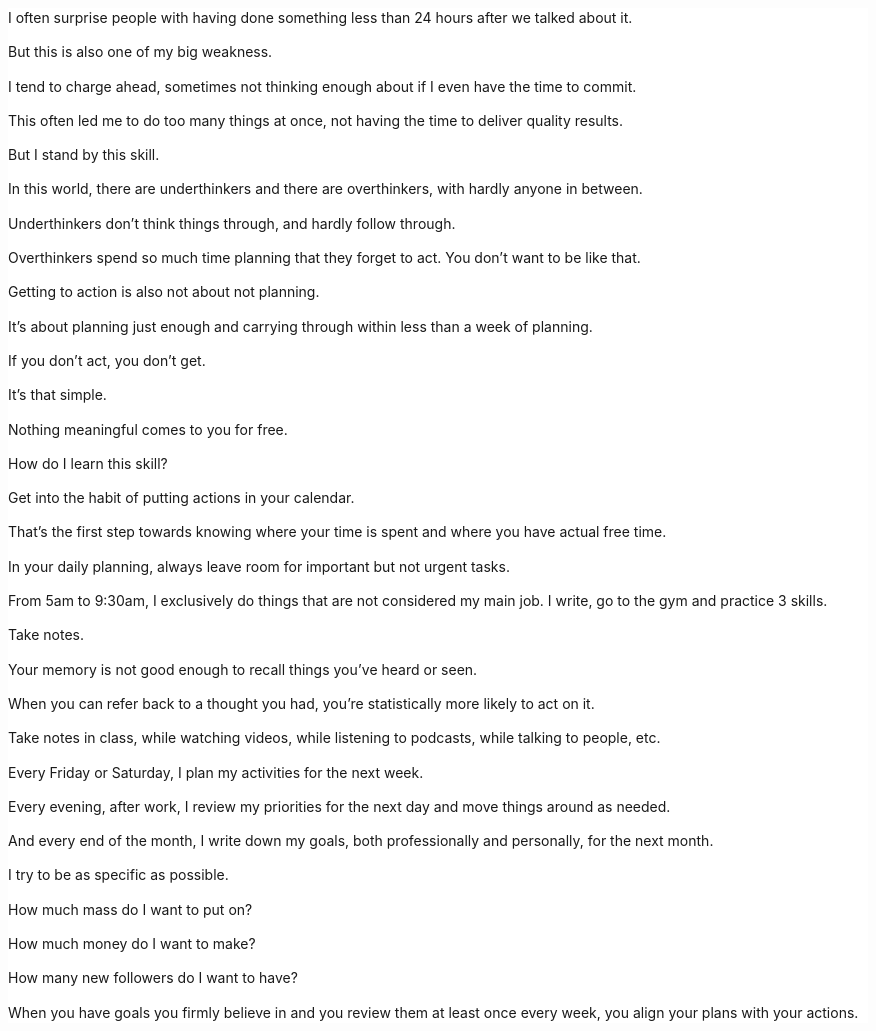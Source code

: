I often surprise people with having done something less than 24 hours after we talked about it.

But this is also one of my big weakness.

I tend to charge ahead, sometimes not thinking enough about if I even have the time to commit.

This often led me to do too many things at once, not having the time to deliver quality results.

But I stand by this skill.

In this world, there are underthinkers and there are overthinkers, with hardly anyone in between.

Underthinkers don’t think things through, and hardly follow through.

Overthinkers spend so much time planning that they forget to act. You don’t want to be like that.

Getting to action is also not about not planning.

It’s about planning just enough and carrying through within less than a week of planning.

If you don’t act, you don’t get.

It’s that simple.

Nothing meaningful comes to you for free.

How do I learn this skill?

Get into the habit of putting actions in your calendar.

That’s the first step towards knowing where your time is spent and where you have actual free time.

In your daily planning, always leave room for important but not urgent tasks.

From 5am to 9:30am, I exclusively do things that are not considered my main job. I write, go to the gym and practice 3 skills.

Take notes.

Your memory is not good enough to recall things you’ve heard or seen.

When you can refer back to a thought you had, you’re statistically more likely to act on it.

Take notes in class, while watching videos, while listening to podcasts, while talking to people, etc.

Every Friday or Saturday, I plan my activities for the next week.

Every evening, after work, I review my priorities for the next day and move things around as needed.

And every end of the month, I write down my goals, both professionally and personally, for the next month.

I try to be as specific as possible.

How much mass do I want to put on?

How much money do I want to make?

How many new followers do I want to have?

When you have goals you firmly believe in and you review them at least once every week, you align your plans with your actions.
